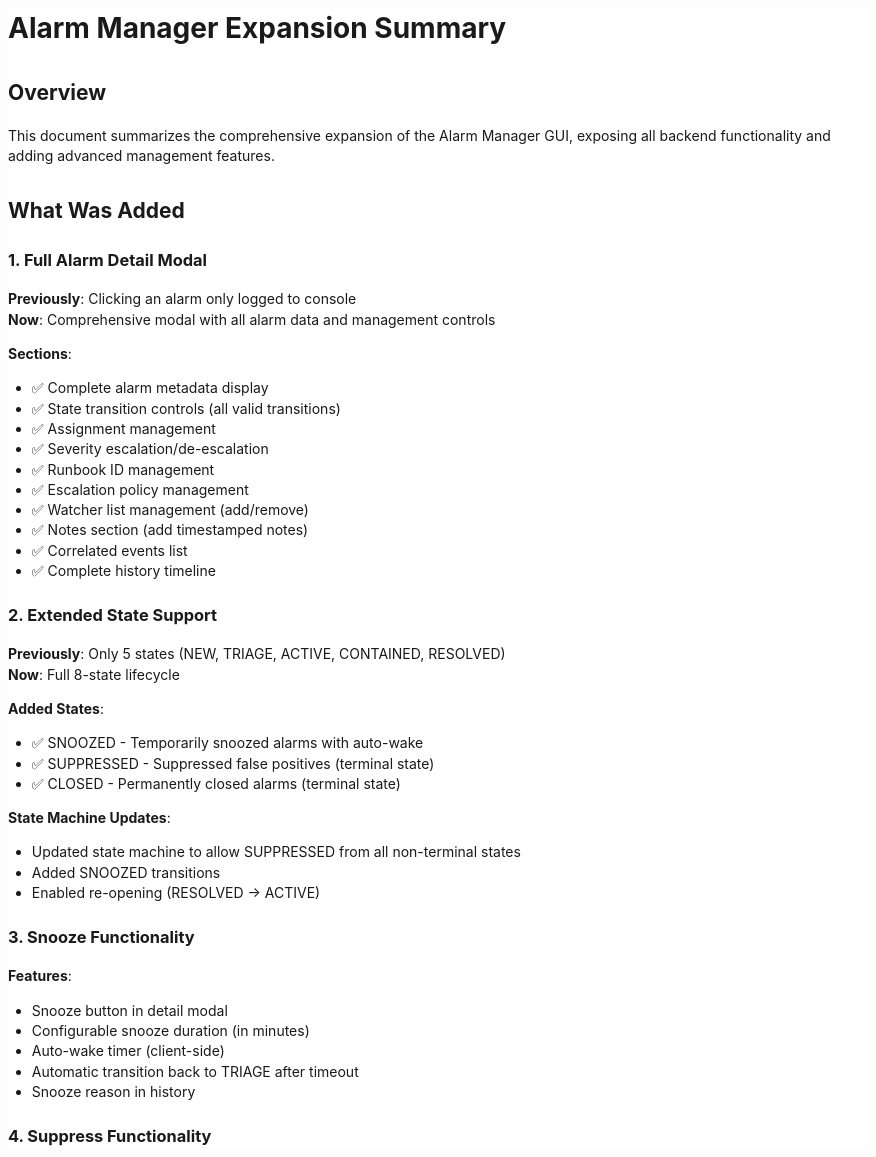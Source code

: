 # Alarm Manager Expansion Summary

## Overview

This document summarizes the comprehensive expansion of the Alarm Manager GUI, exposing all backend functionality and adding advanced management features.

## What Was Added

### 1. Full Alarm Detail Modal

**Previously**: Clicking an alarm only logged to console  
**Now**: Comprehensive modal with all alarm data and management controls

**Sections**:
- ✅ Complete alarm metadata display
- ✅ State transition controls (all valid transitions)
- ✅ Assignment management
- ✅ Severity escalation/de-escalation
- ✅ Runbook ID management
- ✅ Escalation policy management
- ✅ Watcher list management (add/remove)
- ✅ Notes section (add timestamped notes)
- ✅ Correlated events list
- ✅ Complete history timeline

### 2. Extended State Support

**Previously**: Only 5 states (NEW, TRIAGE, ACTIVE, CONTAINED, RESOLVED)  
**Now**: Full 8-state lifecycle

**Added States**:
- ✅ SNOOZED - Temporarily snoozed alarms with auto-wake
- ✅ SUPPRESSED - Suppressed false positives (terminal state)
- ✅ CLOSED - Permanently closed alarms (terminal state)

**State Machine Updates**:
- Updated state machine to allow SUPPRESSED from all non-terminal states
- Added SNOOZED transitions
- Enabled re-opening (RESOLVED → ACTIVE)

### 3. Snooze Functionality

**Features**:
- Snooze button in detail modal
- Configurable snooze duration (in minutes)
- Auto-wake timer (client-side)
- Automatic transition back to TRIAGE after timeout
- Snooze reason in history

### 4. Suppress Functionality
